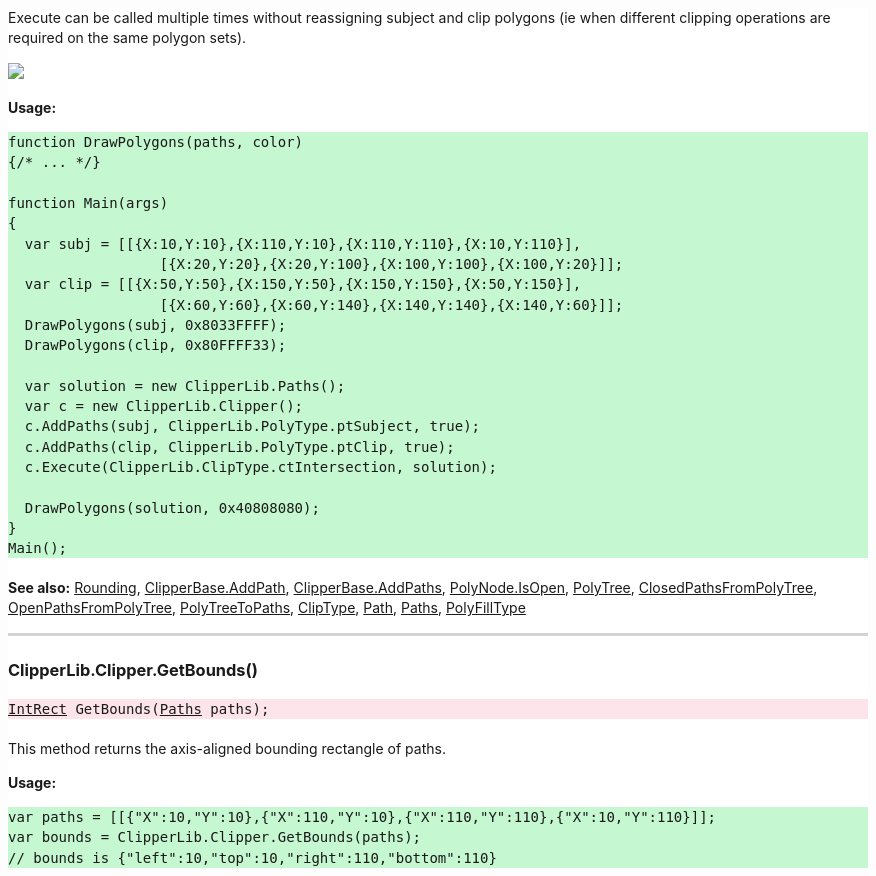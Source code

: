 Execute can be called multiple times without reassigning subject and clip polygons (ie when different clipping operations are required on the same polygon sets).

<img src="https://sourceforge.net/p/jsclipper/wiki/_discuss/thread/f3a2fc70/6d6f/attachment/common_edges.png"/>

**Usage:**

<pre id="example" style="margin:0;word-wrap:normal;background-color:#C5F7D0;">
function DrawPolygons(paths, color)
{/* ... */}

function Main(args)
{
  var subj = [[{X:10,Y:10},{X:110,Y:10},{X:110,Y:110},{X:10,Y:110}],
                  [{X:20,Y:20},{X:20,Y:100},{X:100,Y:100},{X:100,Y:20}]];
  var clip = [[{X:50,Y:50},{X:150,Y:50},{X:150,Y:150},{X:50,Y:150}],
                  [{X:60,Y:60},{X:60,Y:140},{X:140,Y:140},{X:140,Y:60}]];
  DrawPolygons(subj, 0x8033FFFF);
  DrawPolygons(clip, 0x80FFFF33);

  var solution = new ClipperLib.Paths();
  var c = new ClipperLib.Clipper();
  c.AddPaths(subj, ClipperLib.PolyType.ptSubject, true);
  c.AddPaths(clip, ClipperLib.PolyType.ptClip, true);
  c.Execute(ClipperLib.ClipType.ctIntersection, solution);

  DrawPolygons(solution, 0x40808080);
}
Main();
</pre>
####

**See also:**
<a href="#rounding">Rounding</a>, <a href="#clipperbaseaddpath">ClipperBase.AddPath</a>, <a href="#clipperbaseaddpaths">ClipperBase.AddPaths</a>, <a href="#clipperlibpolynodeisopen">PolyNode.IsOpen</a>, <a href="#clipperlibpolytree">PolyTree</a>, <a href="#clipperlibclipperclosedpathsfrompolytree">ClosedPathsFromPolyTree</a>, <a href="#clipperlibclipperopenpathsfrompolytree">OpenPathsFromPolyTree</a>, <a href="#clipperlibclipperpolytreetopaths">PolyTreeToPaths</a>, <a href="#clipperlibcliptype">ClipType</a>, <a href="#clipperlibpath">Path</a>, <a href="#clipperlibpaths">Paths</a>, <a href="#clipperlibpolyfilltype">PolyFillType</a>

<hr style="padding:1px; background-color:#D3D3D3; width:auto;margin-left:0">

### ClipperLib.Clipper.GetBounds()

<pre style="margin:0;word-wrap:normal;background-color:#FCE4EA;">
<a href="#clipperlibintrect">IntRect</a> GetBounds(<a href="#clipperlibpaths">Paths</a> paths);
</pre>
####

This method returns the axis-aligned bounding rectangle of paths.

**Usage:**

<pre style="margin:0;word-wrap:normal;background-color:#C5F7D0;">
var paths = [[{"X":10,"Y":10},{"X":110,"Y":10},{"X":110,"Y":110},{"X":10,"Y":110}]];
var bounds = ClipperLib.Clipper.GetBounds(paths);
// bounds is {"left":10,"top":10,"right":110,"bottom":110}
</pre>
####
